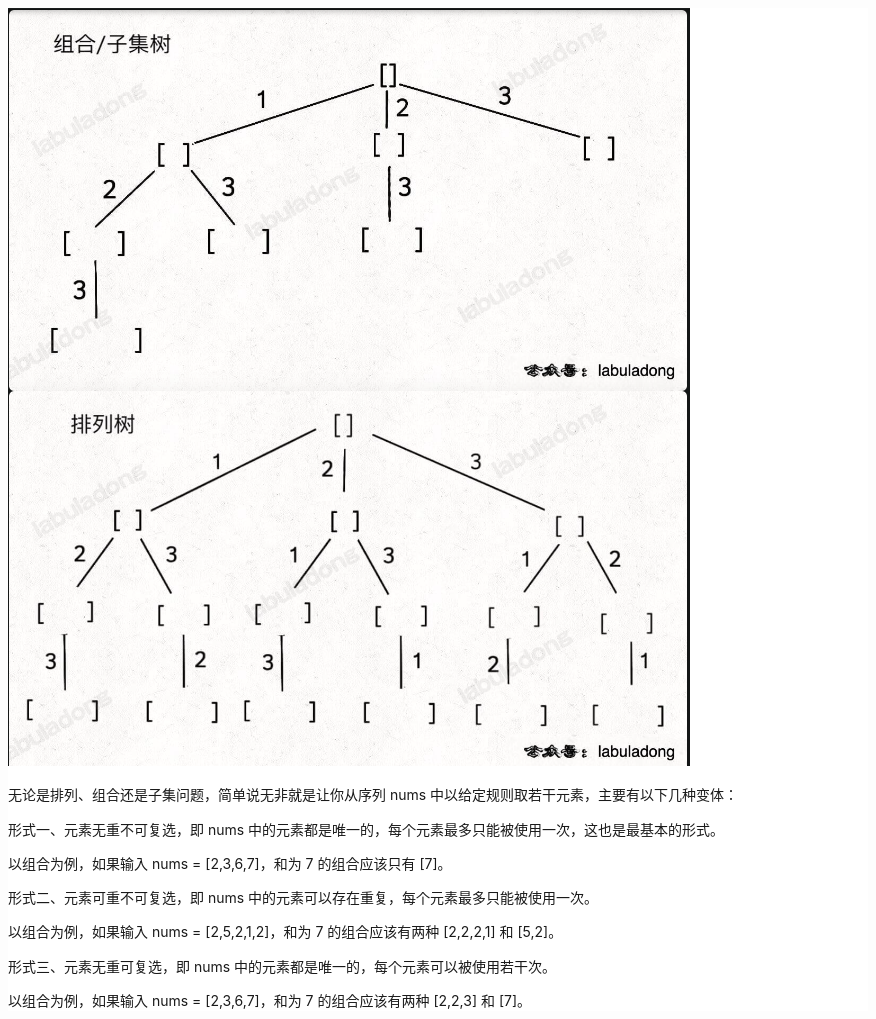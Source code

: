 ![](./图片/回溯.png)

无论是排列、组合还是子集问题，简单说无非就是让你从序列 nums 中以给定规则取若干元素，主要有以下几种变体：

形式一、元素无重不可复选，即 nums 中的元素都是唯一的，每个元素最多只能被使用一次，这也是最基本的形式。

以组合为例，如果输入 nums = [2,3,6,7]，和为 7 的组合应该只有 [7]。

形式二、元素可重不可复选，即 nums 中的元素可以存在重复，每个元素最多只能被使用一次。

以组合为例，如果输入 nums = [2,5,2,1,2]，和为 7 的组合应该有两种 [2,2,2,1] 和 [5,2]。

形式三、元素无重可复选，即 nums 中的元素都是唯一的，每个元素可以被使用若干次。

以组合为例，如果输入 nums = [2,3,6,7]，和为 7 的组合应该有两种 [2,2,3] 和 [7]。
